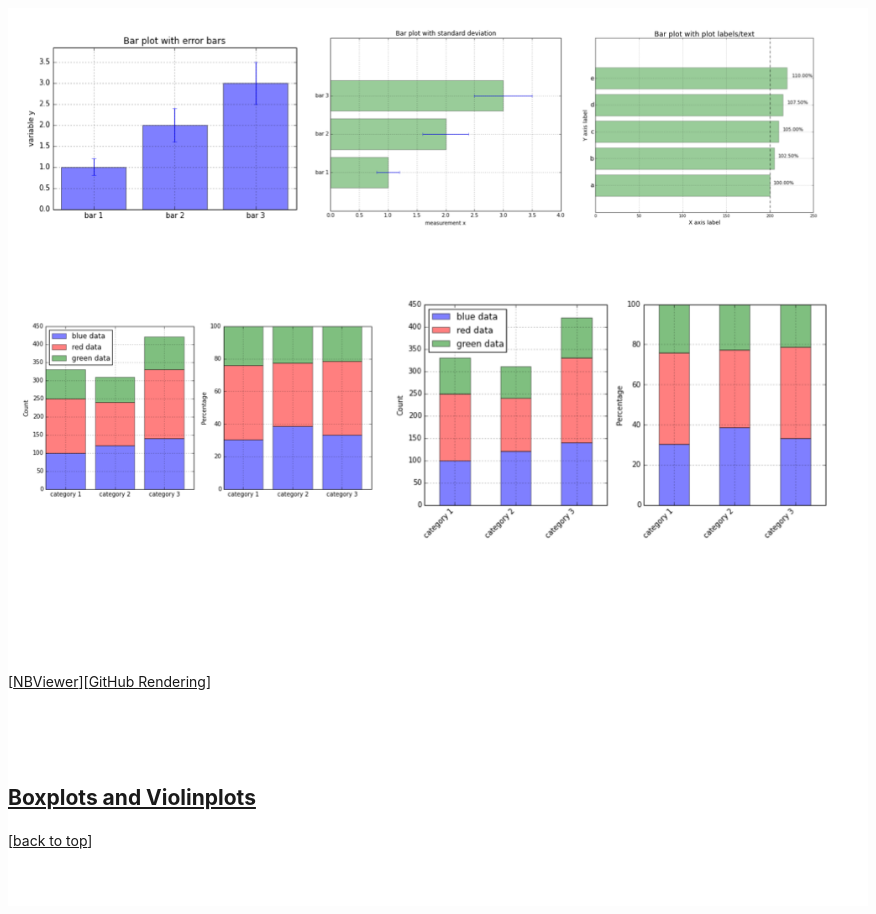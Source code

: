 <a href='./ipynb/barplots.ipynb'>![](./images/barplots.png)</a>

[[NBViewer](http://nbviewer.ipython.org/github/rasbt/matplotlib-gallery/blob/master/ipynb/barplots.ipynb)][[GitHub Rendering](./ipynb/barplots.ipynb)]
<br>
<br>
<br>
<br>

## [Boxplots and Violinplots](./ipynb/boxplots.ipynb)

[[back to top](https://github.com/rasbt/matplotlib-gallery#matplotlib-gallery)]

<br>
<br>
